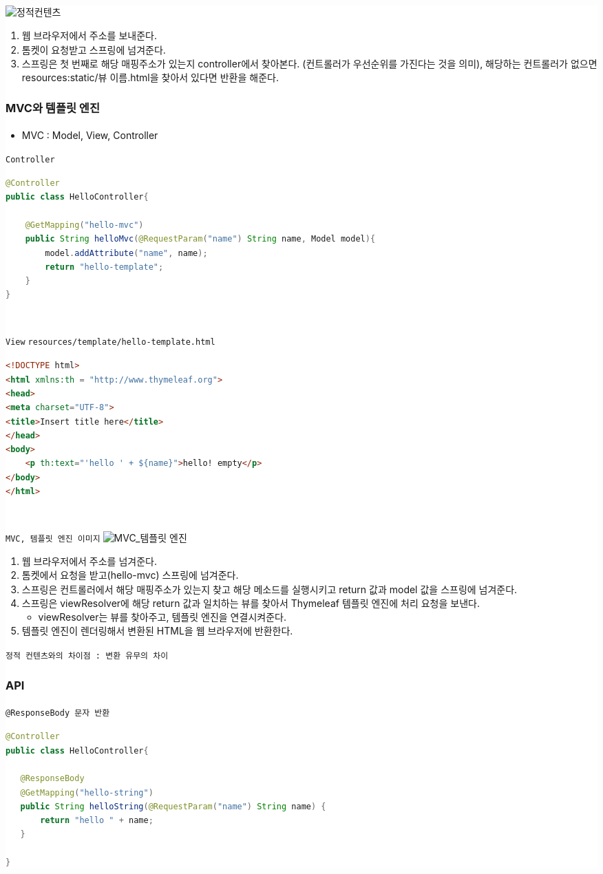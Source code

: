 ![정적컨텐츠](https://github.com/no2j/no2j.github.io/assets/106552182/c27b708b-32ac-4db4-b90a-ad8171402e0e)

1. 웹 브라우저에서 주소를 보내준다.
2. 톰켓이 요청받고 스프링에 넘겨준다.
3. 스프링은 첫 번째로 해당 매핑주소가 있는지 controller에서 찾아본다. (컨트롤러가 우선순위를 가진다는 것을 의미), 해당하는 컨트롤러가 없으면 resources:static/뷰 이름.html을 찾아서 있다면 반환을 해준다.

### MVC와 템플릿 엔진
- MVC : Model, View, Controller

`Controller`
```java
@Controller
public class HelloController{

    @GetMapping("hello-mvc")
    public String helloMvc(@RequestParam("name") String name, Model model){
        model.addAttribute("name", name);
        return "hello-template";
    }
}
```
<br>

`View`
`resources/template/hello-template.html`
```html
<!DOCTYPE html>
<html xmlns:th = "http://www.thymeleaf.org">
<head>
<meta charset="UTF-8">
<title>Insert title here</title>
</head>
<body>
	<p th:text="'hello ' + ${name}">hello! empty</p>
</body>
</html>
```
<br>

`MVC, 템플릿 엔진 이미지`
![MVC_템플릿 엔진](https://github.com/no2j/no2j.github.io/assets/106552182/91f877d6-1889-4aaa-aed7-873cb9857038)
1. 웹 브라우저에서 주소를 넘겨준다.
2. 톰켓에서 요청을 받고(hello-mvc) 스프링에 넘겨준다.
3. 스프링은 컨트롤러에서 해당 매핑주소가 있는지 찾고 해당 메소드를 실행시키고 return 값과 model 값을 스프링에 넘겨준다.
4. 스프링은 viewResolver에 해당 return 값과 일치하는 뷰를 찾아서 Thymeleaf 템플릿 엔진에 처리 요청을 보낸다.
   - viewResolver는 뷰를 찾아주고, 템플릿 엔진을 연결시켜준다. 
5. 템플릿 엔진이 렌더링해서 변환된 HTML을 웹 브라우저에 반환한다.

`정적 컨텐츠와의 차이점 : 변환 유무의 차이`

### API
 `@ResponseBody 문자 반환`
 ```java
 @Controller
 public class HelloController{

	@ResponseBody
	@GetMapping("hello-string")
	public String helloString(@RequestParam("name") String name) {
		return "hello " + name;
	}

 }
 ```

